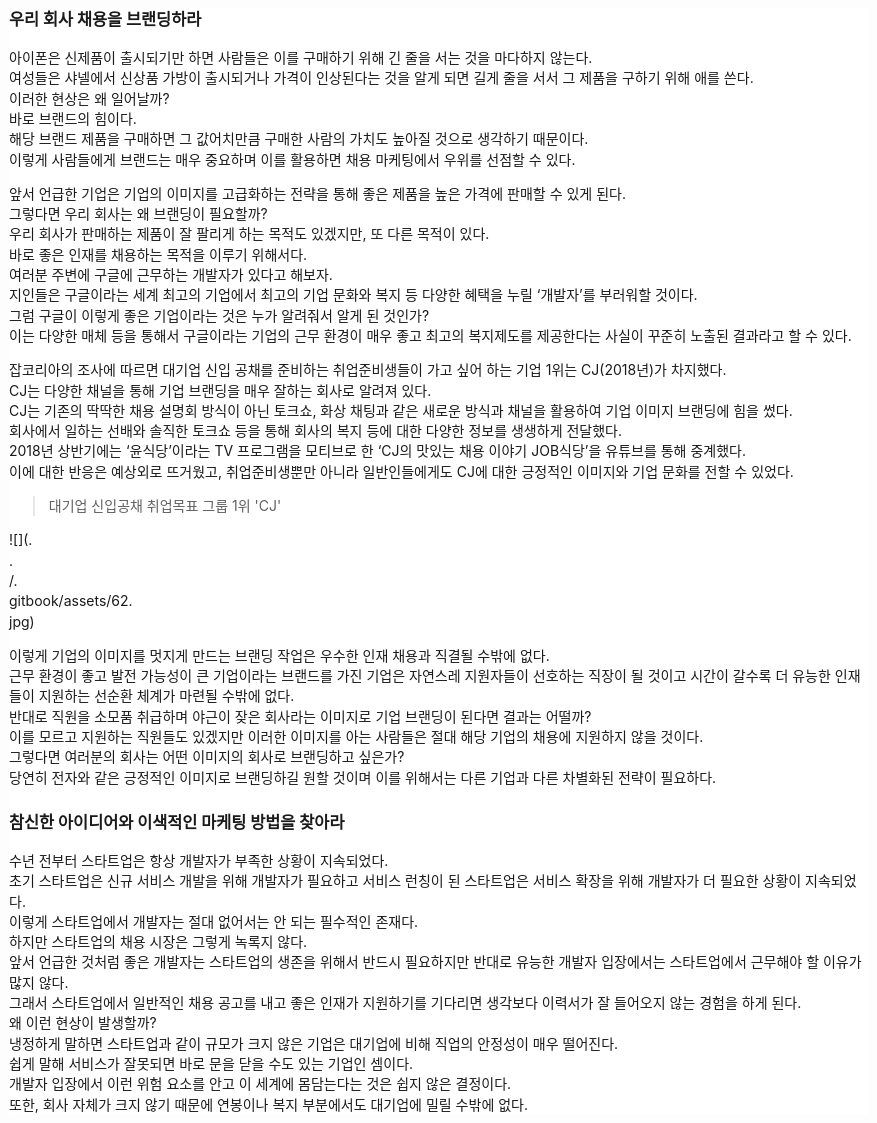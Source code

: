 ### 우리 회사 채용을 브랜딩하라

아이폰은 신제품이 출시되기만 하면 사람들은 이를 구매하기 위해 긴 줄을 서는 것을 마다하지 않는다.<br>
 여성들은 샤넬에서 신상품 가방이 출시되거나 가격이 인상된다는 것을 알게 되면 길게 줄을 서서 그 제품을 구하기 위해 애를 쓴다.<br>
 이러한 현상은 왜 일어날까?<br>
 바로 브랜드의 힘이다.<br>
 해당 브랜드 제품을 구매하면 그 값어치만큼 구매한 사람의 가치도 높아질 것으로 생각하기 때문이다.<br>
 이렇게 사람들에게 브랜드는 매우 중요하며 이를 활용하면 채용 마케팅에서 우위를 선점할 수 있다.<br>


앞서 언급한 기업은 기업의 이미지를 고급화하는 전략을 통해 좋은 제품을 높은 가격에 판매할 수 있게 된다.<br>
 그렇다면 우리 회사는 왜 브랜딩이 필요할까?<br>
 우리 회사가 판매하는 제품이 잘 팔리게 하는 목적도 있겠지만, 또 다른 목적이 있다.<br>
 바로 좋은 인재를 채용하는 목적을 이루기 위해서다.<br>
 여러분 주변에 구글에 근무하는 개발자가 있다고 해보자.<br>
 지인들은 구글이라는 세계 최고의 기업에서 최고의 기업 문화와 복지 등 다양한 혜택을 누릴 ‘개발자’를 부러워할 것이다.<br>
 그럼 구글이 이렇게 좋은 기업이라는 것은 누가 알려줘서 알게 된 것인가?<br>
 이는 다양한 매체 등을 통해서 구글이라는 기업의 근무 환경이 매우 좋고 최고의 복지제도를 제공한다는 사실이 꾸준히 노출된 결과라고 할 수 있다.<br>


잡코리아의 조사에 따르면 대기업 신입 공채를 준비하는 취업준비생들이 가고 싶어 하는 기업 1위는 CJ\(2018년\)가 차지했다.<br>
 CJ는 다양한 채널을 통해 기업 브랜딩을 매우 잘하는 회사로 알려져 있다.<br>
 CJ는 기존의 딱딱한 채용 설명회 방식이 아닌 토크쇼, 화상 채팅과 같은 새로운 방식과 채널을 활용하여 기업 이미지 브랜딩에 힘을 썼다.<br>
 회사에서 일하는 선배와 솔직한 토크쇼 등을 통해 회사의 복지 등에 대한 다양한 정보를 생생하게 전달했다.<br>
 2018년 상반기에는 ‘윤식당’이라는 TV 프로그램을 모티브로 한 ‘CJ의 맛있는 채용 이야기 JOB식당’을 유튜브를 통해 중계했다.<br>
 이에 대한 반응은 예상외로 뜨거웠고, 취업준비생뿐만 아니라 일반인들에게도 CJ에 대한 긍정적인 이미지와 기업 문화를 전할 수 있었다.<br>


> 대기업 신입공채 취업목표 그룹 1위 'CJ'

![](.<br>
.<br>
/.<br>
gitbook/assets/62.<br>
jpg)

이렇게 기업의 이미지를 멋지게 만드는 브랜딩 작업은 우수한 인재 채용과 직결될 수밖에 없다.<br>
 근무 환경이 좋고 발전 가능성이 큰 기업이라는 브랜드를 가진 기업은 자연스레 지원자들이 선호하는 직장이 될 것이고 시간이 갈수록 더 유능한 인재들이 지원하는 선순환 체계가 마련될 수밖에 없다.<br>
 반대로 직원을 소모품 취급하며 야근이 잦은 회사라는 이미지로 기업 브랜딩이 된다면 결과는 어떨까?<br>
 이를 모르고 지원하는 직원들도 있겠지만 이러한 이미지를 아는 사람들은 절대 해당 기업의 채용에 지원하지 않을 것이다.<br>
 그렇다면 여러분의 회사는 어떤 이미지의 회사로 브랜딩하고 싶은가?<br>
 당연히 전자와 같은 긍정적인 이미지로 브랜딩하길 원할 것이며 이를 위해서는 다른 기업과 다른 차별화된 전략이 필요하다.<br>


### 참신한 아이디어와 이색적인 마케팅 방법을 찾아라

수년 전부터 스타트업은 항상 개발자가 부족한 상황이 지속되었다.<br>
 초기 스타트업은 신규 서비스 개발을 위해 개발자가 필요하고 서비스 런칭이 된 스타트업은 서비스 확장을 위해 개발자가 더 필요한 상황이 지속되었다.<br>
 이렇게 스타트업에서 개발자는 절대 없어서는 안 되는 필수적인 존재다.<br>
 하지만 스타트업의 채용 시장은 그렇게 녹록지 않다.<br>
 앞서 언급한 것처럼 좋은 개발자는 스타트업의 생존을 위해서 반드시 필요하지만 반대로 유능한 개발자 입장에서는 스타트업에서 근무해야 할 이유가 많지 않다.<br>
 그래서 스타트업에서 일반적인 채용 공고를 내고 좋은 인재가 지원하기를 기다리면 생각보다 이력서가 잘 들어오지 않는 경험을 하게 된다.<br>
 왜 이런 현상이 발생할까?<br>
 냉정하게 말하면 스타트업과 같이 규모가 크지 않은 기업은 대기업에 비해 직업의 안정성이 매우 떨어진다.<br>
 쉽게 말해 서비스가 잘못되면 바로 문을 닫을 수도 있는 기업인 셈이다.<br>
 개발자 입장에서 이런 위험 요소를 안고 이 세계에 몸담는다는 것은 쉽지 않은 결정이다.<br>
 또한, 회사 자체가 크지 않기 때문에 연봉이나 복지 부분에서도 대기업에 밀릴 수밖에 없다.<br>
